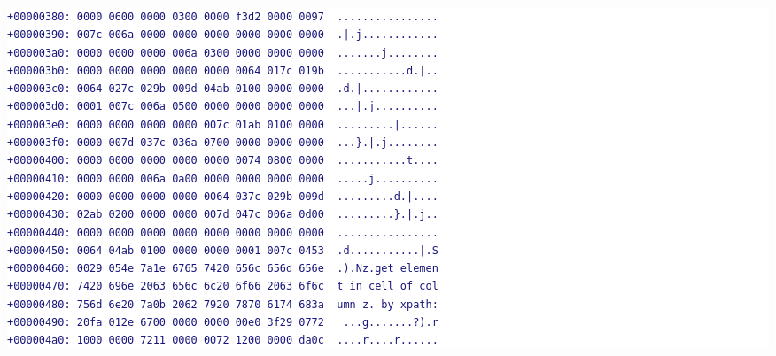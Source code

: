 ```diff
+00000380: 0000 0600 0000 0300 0000 f3d2 0000 0097  ................
+00000390: 007c 006a 0000 0000 0000 0000 0000 0000  .|.j............
+000003a0: 0000 0000 0000 006a 0300 0000 0000 0000  .......j........
+000003b0: 0000 0000 0000 0000 0000 0064 017c 019b  ...........d.|..
+000003c0: 0064 027c 029b 009d 04ab 0100 0000 0000  .d.|............
+000003d0: 0001 007c 006a 0500 0000 0000 0000 0000  ...|.j..........
+000003e0: 0000 0000 0000 0000 007c 01ab 0100 0000  .........|......
+000003f0: 0000 007d 037c 036a 0700 0000 0000 0000  ...}.|.j........
+00000400: 0000 0000 0000 0000 0000 0074 0800 0000  ...........t....
+00000410: 0000 0000 006a 0a00 0000 0000 0000 0000  .....j..........
+00000420: 0000 0000 0000 0000 0064 037c 029b 009d  .........d.|....
+00000430: 02ab 0200 0000 0000 007d 047c 006a 0d00  .........}.|.j..
+00000440: 0000 0000 0000 0000 0000 0000 0000 0000  ................
+00000450: 0064 04ab 0100 0000 0000 0001 007c 0453  .d...........|.S
+00000460: 0029 054e 7a1e 6765 7420 656c 656d 656e  .).Nz.get elemen
+00000470: 7420 696e 2063 656c 6c20 6f66 2063 6f6c  t in cell of col
+00000480: 756d 6e20 7a0b 2062 7920 7870 6174 683a  umn z. by xpath:
+00000490: 20fa 012e 6700 0000 0000 00e0 3f29 0772   ...g.......?).r
+000004a0: 1000 0000 7211 0000 0072 1200 0000 da0c  ....r....r......
